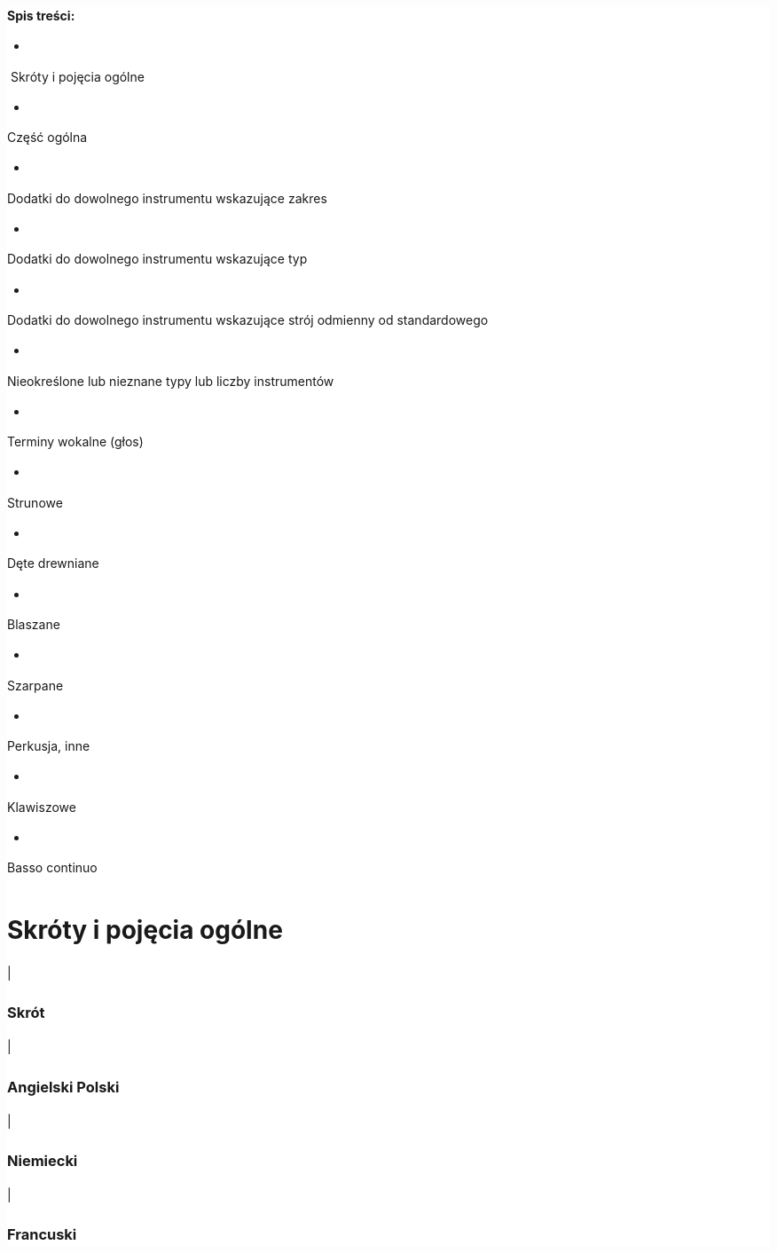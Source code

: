**Spis treści:**

- 

&nbsp;Skróty i pojęcia ogólne

  - 

Część ogólna

  - 

Dodatki do dowolnego instrumentu wskazujące zakres

  - 

Dodatki do dowolnego instrumentu wskazujące typ

  - 

Dodatki do dowolnego instrumentu wskazujące strój odmienny od standardowego

  - 

Nieokreślone lub nieznane typy lub liczby instrumentów

- 

Terminy wokalne (głos)

- 

Strunowe

- 

Dęte drewniane

- 

Blaszane

- 

Szarpane

- 

Perkusja, inne

- 

Klawiszowe

- 

Basso continuo

  
  

# Skróty i pojęcia ogólne  

| 
### Skrót
 | 
### Angielski Polski
 | 
### Niemiecki
 | 
### Francuski